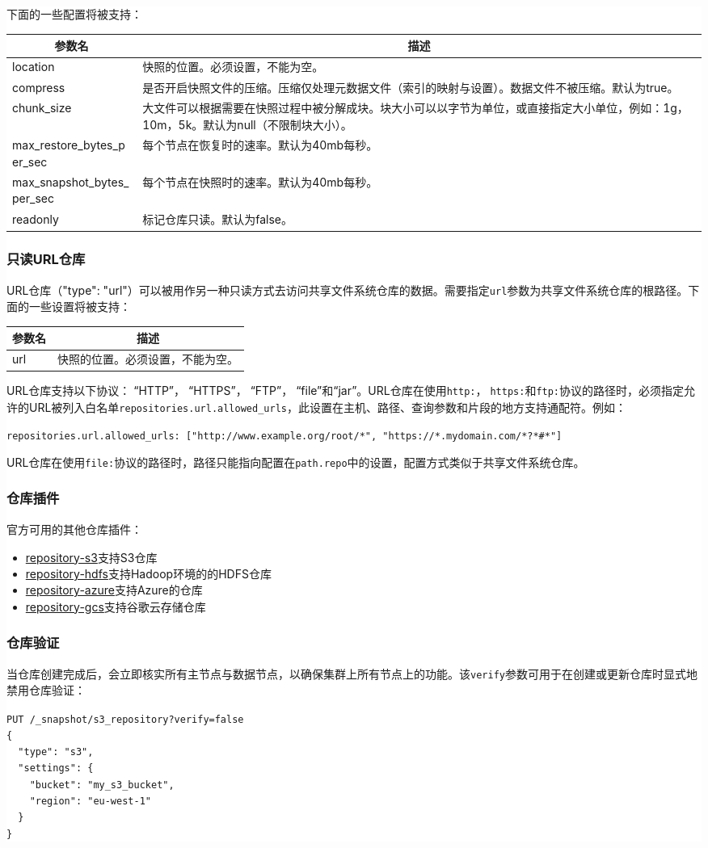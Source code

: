 下面的一些配置将被支持：

| 参数名 | 描述 |
| --- | --- |
| location | 快照的位置。必须设置，不能为空。 |
| compress | 是否开启快照文件的压缩。压缩仅处理元数据文件（索引的映射与设置）。数据文件不被压缩。默认为true。 |
| chunk_size | 大文件可以根据需要在快照过程中被分解成块。块大小可以以字节为单位，或直接指定大小单位，例如：1g，10m，5k。默认为null（不限制块大小）。 |
| max_restore_bytes_per_sec | 每个节点在恢复时的速率。默认为40mb每秒。 |
| max_snapshot_bytes_per_sec | 每个节点在快照时的速率。默认为40mb每秒。 |
| readonly | 标记仓库只读。默认为false。 |

### 只读URL仓库

URL仓库（"type": "url"）可以被用作另一种只读方式去访问共享文件系统仓库的数据。需要指定`url`参数为共享文件系统仓库的根路径。下面的一些设置将被支持：

| 参数名 | 描述 |
| --- | --- |
| url | 快照的位置。必须设置，不能为空。 |

URL仓库支持以下协议： “HTTP”， “HTTPS”， “FTP”， “file”和“jar”。URL仓库在使用`http:`， `https:`和`ftp:`协议的路径时，必须指定允许的URL被列入白名单`repositories.url.allowed_urls`，此设置在主机、路径、查询参数和片段的地方支持通配符。例如：

```
repositories.url.allowed_urls: ["http://www.example.org/root/*", "https://*.mydomain.com/*?*#*"]
```

URL仓库在使用`file:`协议的路径时，路径只能指向配置在`path.repo`中的设置，配置方式类似于共享文件系统仓库。 

### 仓库插件

官方可用的其他仓库插件：

*   [repository-s3](https://www.elastic.co/guide/en/elasticsearch/plugins/5.3/repository-s3.html)支持S3仓库
*   [repository-hdfs](https://www.elastic.co/guide/en/elasticsearch/plugins/5.3/repository-hdfs.html)支持Hadoop环境的的HDFS仓库
*   [repository-azure](https://www.elastic.co/guide/en/elasticsearch/plugins/5.3/repository-azure.html)支持Azure的仓库
*   [repository-gcs](https://www.elastic.co/guide/en/elasticsearch/plugins/5.3/repository-gcs.html)支持谷歌云存储仓库 

### 仓库验证

当仓库创建完成后，会立即核实所有主节点与数据节点，以确保集群上所有节点上的功能。该`verify`参数可用于在创建或更新仓库时显式地禁用仓库验证：

```
PUT /_snapshot/s3_repository?verify=false
{
  "type": "s3",
  "settings": {
    "bucket": "my_s3_bucket",
    "region": "eu-west-1"
  }
}
```
